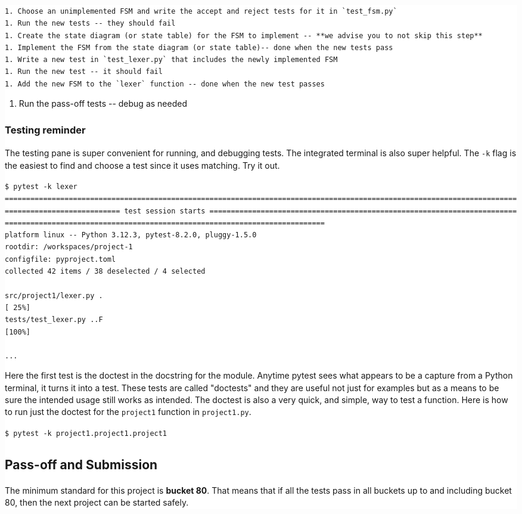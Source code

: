     1. Choose an unimplemented FSM and write the accept and reject tests for it in `test_fsm.py`
    1. Run the new tests -- they should fail
    1. Create the state diagram (or state table) for the FSM to implement -- **we advise you to not skip this step**
    1. Implement the FSM from the state diagram (or state table)-- done when the new tests pass
    1. Write a new test in `test_lexer.py` that includes the newly implemented FSM
    1. Run the new test -- it should fail
    1. Add the new FSM to the `lexer` function -- done when the new test passes

1. Run the pass-off tests -- debug as needed

### Testing reminder

The testing pane is super convenient for running, and debugging tests. The integrated terminal is also super helpful. The `-k` flag is the easiest to find and choose a test since it uses matching. Try it out.

```
$ pytest -k lexer
=================================================================================================================================================== test session starts ===================================================================================================================================================
platform linux -- Python 3.12.3, pytest-8.2.0, pluggy-1.5.0
rootdir: /workspaces/project-1
configfile: pyproject.toml
collected 42 items / 38 deselected / 4 selected

src/project1/lexer.py .                                                                                                                                                                                                                                                                                             [ 25%]
tests/test_lexer.py ..F                                                                                                                                                                                                                                                                                             [100%]

...
```

Here the first test is the doctest in the docstring for the module. Anytime pytest sees what appears to be a capture from a Python terminal, it turns it into a test. These tests are called "doctests" and they are useful not just for examples but as a means to be sure the intended usage still works as intended. The doctest is also a very quick, and simple, way to test a function. Here is how to run just the doctest for the `project1` function in `project1.py`.

```
$ pytest -k project1.project1.project1
```

## Pass-off and Submission

The minimum standard for this project is **bucket 80**. That means that if all the tests pass in all buckets up to and including bucket 80, then the next project can be started safely.
